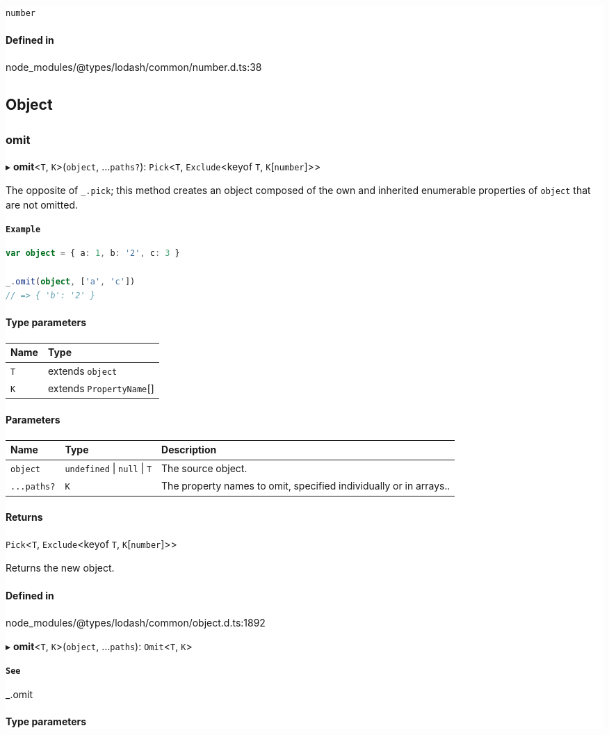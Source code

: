 `number`

#### Defined in

node_modules/@types/lodash/common/number.d.ts:38

## Object

### <a id="omit" name="omit"></a> omit

▸ **omit**<`T`, `K`\>(`object`, ...`paths?`): `Pick`<`T`, `Exclude`<keyof `T`, `K`[`number`]\>\>

The opposite of `_.pick`; this method creates an object composed of the
own and inherited enumerable properties of `object` that are not omitted.

**`Example`**

```ts
var object = { a: 1, b: '2', c: 3 }

_.omit(object, ['a', 'c'])
// => { 'b': '2' }
```

#### Type parameters

| Name | Type                     |
| :--- | :----------------------- |
| `T`  | extends `object`         |
| `K`  | extends `PropertyName`[] |

#### Parameters

| Name        | Type                         | Description                                                       |
| :---------- | :--------------------------- | :---------------------------------------------------------------- |
| `object`    | `undefined` \| `null` \| `T` | The source object.                                                |
| `...paths?` | `K`                          | The property names to omit, specified individually or in arrays.. |

#### Returns

`Pick`<`T`, `Exclude`<keyof `T`, `K`[`number`]\>\>

Returns the new object.

#### Defined in

node_modules/@types/lodash/common/object.d.ts:1892

▸ **omit**<`T`, `K`\>(`object`, ...`paths`): `Omit`<`T`, `K`\>

**`See`**

\_.omit

#### Type parameters
